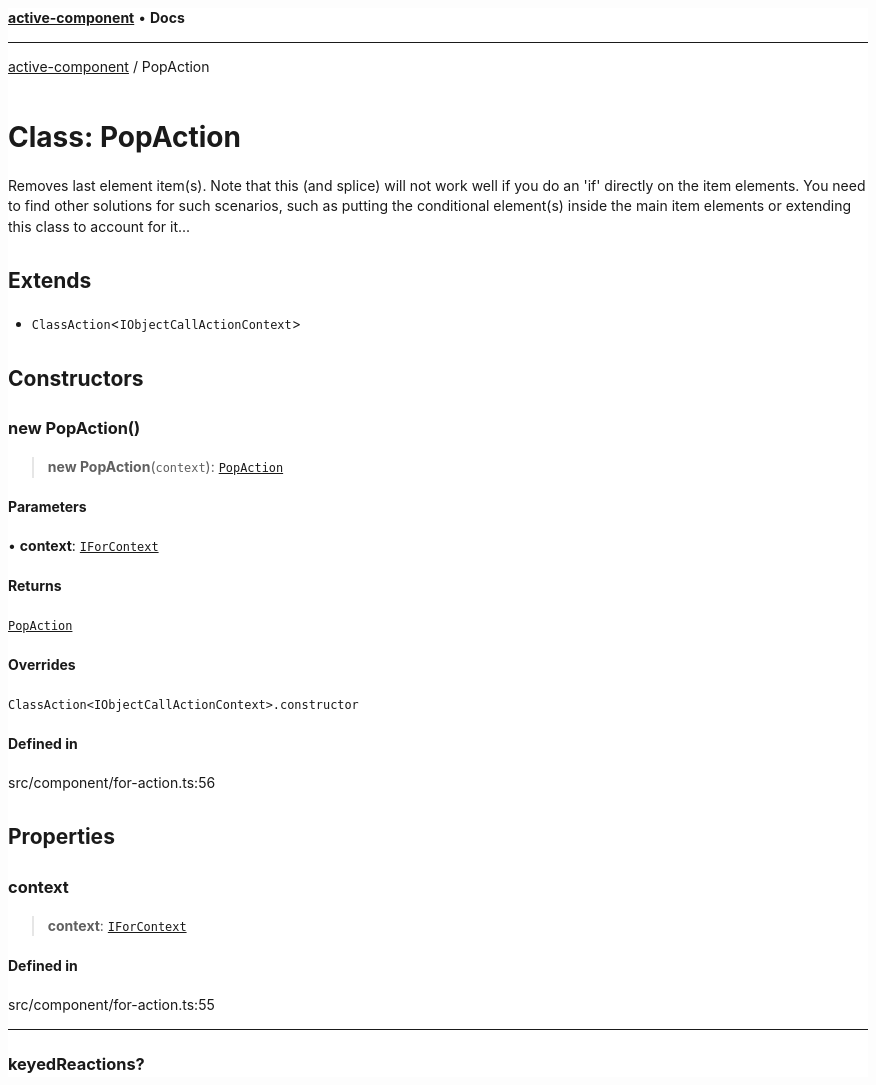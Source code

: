 [**active-component**](../README.md) • **Docs**

***

[active-component](../globals.md) / PopAction

# Class: PopAction

Removes last element item(s). Note that this (and splice) 
will not work well if you do an 'if' directly on the item 
elements. You need to find other solutions for such scenarios, 
such as putting the conditional element(s) inside the main 
item elements or extending this class to account for it...

## Extends

- `ClassAction`\<`IObjectCallActionContext`\>

## Constructors

### new PopAction()

> **new PopAction**(`context`): [`PopAction`](PopAction.md)

#### Parameters

• **context**: [`IForContext`](../interfaces/IForContext.md)

#### Returns

[`PopAction`](PopAction.md)

#### Overrides

`ClassAction<IObjectCallActionContext>.constructor`

#### Defined in

src/component/for-action.ts:56

## Properties

### context

> **context**: [`IForContext`](../interfaces/IForContext.md)

#### Defined in

src/component/for-action.ts:55

***

### keyedReactions?
